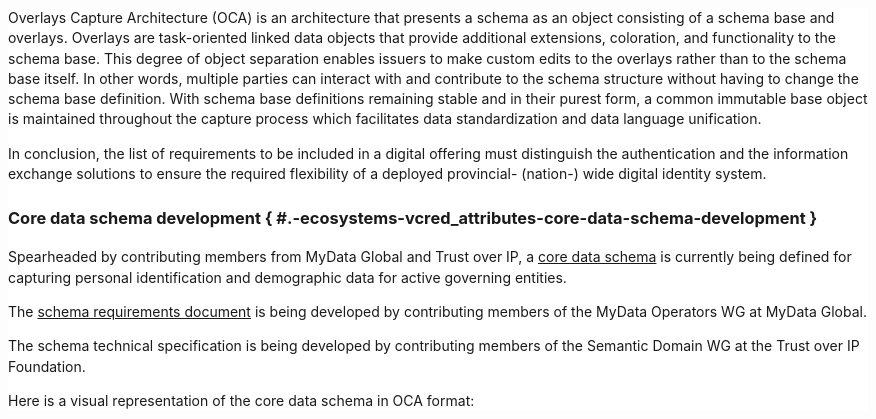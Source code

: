 Overlays Capture Architecture (OCA) is an architecture that presents a
schema as an object consisting of a schema base and overlays. Overlays
are task-oriented linked data objects that provide additional
extensions, coloration, and functionality to the schema base. This
degree of object separation enables issuers to make custom edits to the
overlays rather than to the schema base itself. In other words, multiple
parties can interact with and contribute to the schema structure without
having to change the schema base definition. With schema base
definitions remaining stable and in their purest form, a common
immutable base object is maintained throughout the capture process which
facilitates data standardization and data language unification.

In conclusion, the list of requirements to be included in a digital
offering must distinguish the authentication and the information
exchange solutions to ensure the required flexibility of a deployed
provincial- (nation-) wide digital identity system.

### Core data schema development { #.-ecosystems-vcred_attributes-core-data-schema-development }

Spearheaded by contributing members from MyData Global and Trust over
IP, a [core data schema](https://protocol.jlinc.org/core-data-schema/)
is currently being defined for capturing personal identification and
demographic data for active governing entities.

The [schema requirements
document](https://docs.google.com/document/d/1-smCcC_Tab7KSuWdaMJCk7mY7zCBoNBk7wSYoHmZPiw/edit)
is being developed by contributing members of the MyData Operators WG at
MyData Global.

The schema technical specification is being developed by contributing
members of the Semantic Domain WG at the Trust over IP Foundation.

Here is a visual representation of the core data schema in OCA format:
